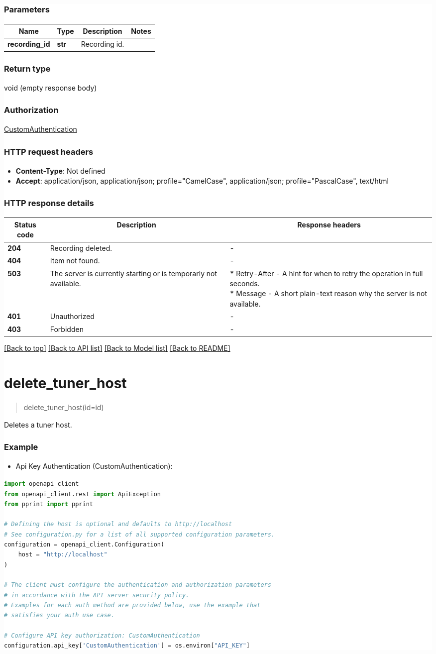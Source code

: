 

### Parameters


Name | Type | Description  | Notes
------------- | ------------- | ------------- | -------------
 **recording_id** | **str**| Recording id. | 

### Return type

void (empty response body)

### Authorization

[CustomAuthentication](../README.md#CustomAuthentication)

### HTTP request headers

 - **Content-Type**: Not defined
 - **Accept**: application/json, application/json; profile="CamelCase", application/json; profile="PascalCase", text/html

### HTTP response details

| Status code | Description | Response headers |
|-------------|-------------|------------------|
**204** | Recording deleted. |  -  |
**404** | Item not found. |  -  |
**503** | The server is currently starting or is temporarly not available. |  * Retry-After - A hint for when to retry the operation in full seconds. <br>  * Message - A short plain-text reason why the server is not available. <br>  |
**401** | Unauthorized |  -  |
**403** | Forbidden |  -  |

[[Back to top]](#) [[Back to API list]](../README.md#documentation-for-api-endpoints) [[Back to Model list]](../README.md#documentation-for-models) [[Back to README]](../README.md)

# **delete_tuner_host**
> delete_tuner_host(id=id)

Deletes a tuner host.

### Example

* Api Key Authentication (CustomAuthentication):

```python
import openapi_client
from openapi_client.rest import ApiException
from pprint import pprint

# Defining the host is optional and defaults to http://localhost
# See configuration.py for a list of all supported configuration parameters.
configuration = openapi_client.Configuration(
    host = "http://localhost"
)

# The client must configure the authentication and authorization parameters
# in accordance with the API server security policy.
# Examples for each auth method are provided below, use the example that
# satisfies your auth use case.

# Configure API key authorization: CustomAuthentication
configuration.api_key['CustomAuthentication'] = os.environ["API_KEY"]

```